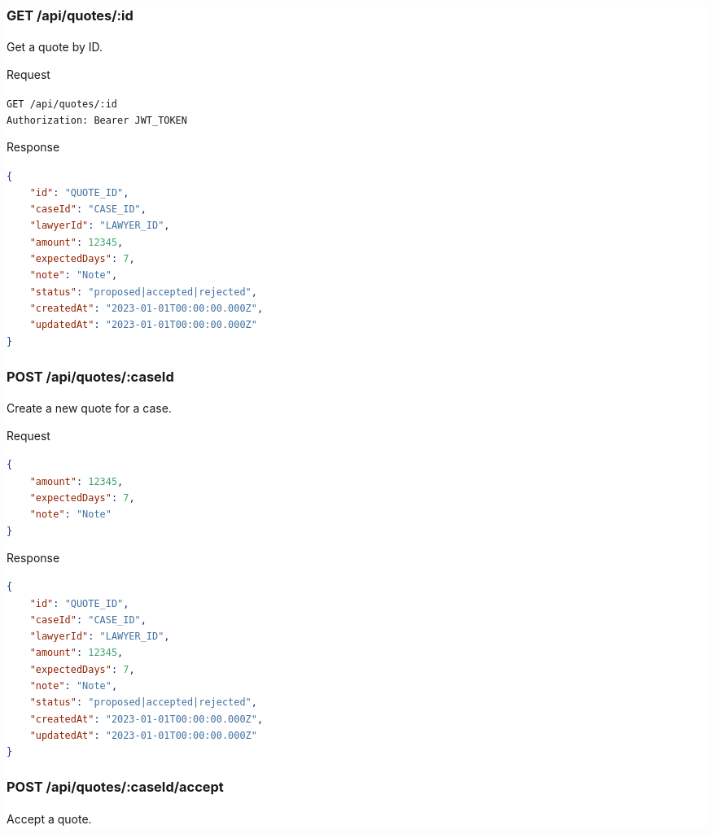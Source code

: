```json
```

### GET /api/quotes/:id
Get a quote by ID.

Request
```http
GET /api/quotes/:id
Authorization: Bearer JWT_TOKEN
```

Response
```json
{
    "id": "QUOTE_ID",
    "caseId": "CASE_ID",
    "lawyerId": "LAWYER_ID",
    "amount": 12345,
    "expectedDays": 7,
    "note": "Note",
    "status": "proposed|accepted|rejected",
    "createdAt": "2023-01-01T00:00:00.000Z",
    "updatedAt": "2023-01-01T00:00:00.000Z"
}
```

### POST /api/quotes/:caseId
Create a new quote for a case.

Request
```json
{
    "amount": 12345,
    "expectedDays": 7,
    "note": "Note"
}
```

Response
```json
{
    "id": "QUOTE_ID",
    "caseId": "CASE_ID",
    "lawyerId": "LAWYER_ID",
    "amount": 12345,
    "expectedDays": 7,
    "note": "Note",
    "status": "proposed|accepted|rejected",
    "createdAt": "2023-01-01T00:00:00.000Z",
    "updatedAt": "2023-01-01T00:00:00.000Z"
}
```

### POST /api/quotes/:caseId/accept
Accept a quote.
